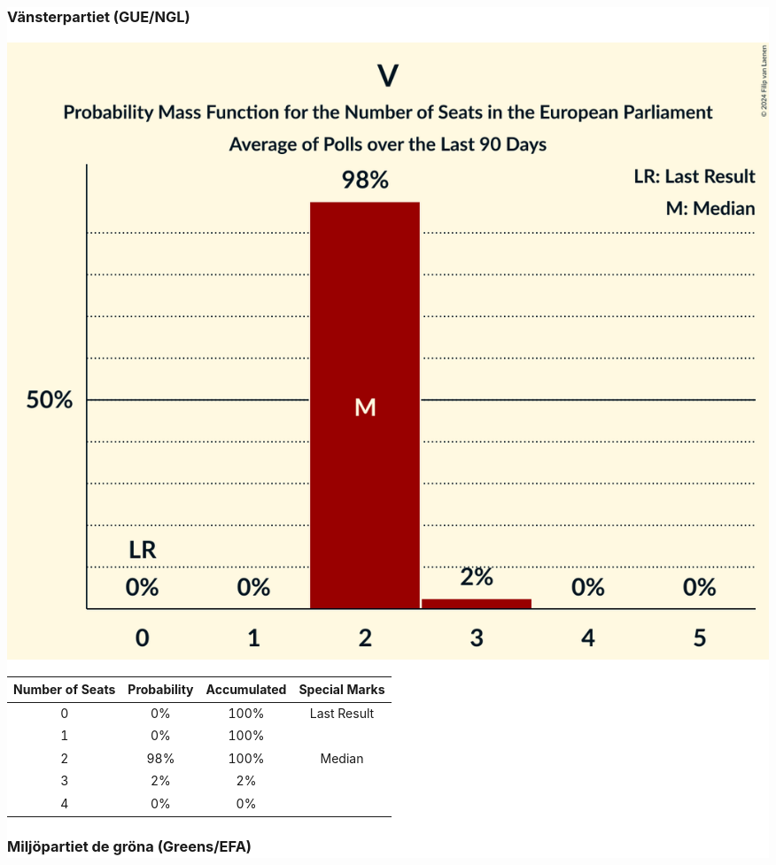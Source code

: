 ### Vänsterpartiet (GUE/NGL)

![Graph with seats probability mass function not yet produced](average-2024-09-30-coalitions-seats-pmf-v.png "Seats Probability Mass Function")

| Number of Seats | Probability | Accumulated | Special Marks |
|:---------------:|:-----------:|:-----------:|:-------------:|
| 0 | 0% | 100% | Last Result |
| 1 | 0% | 100% |  |
| 2 | 98% | 100% | Median |
| 3 | 2% | 2% |  |
| 4 | 0% | 0% |  |

### Miljöpartiet de gröna (Greens/EFA)
